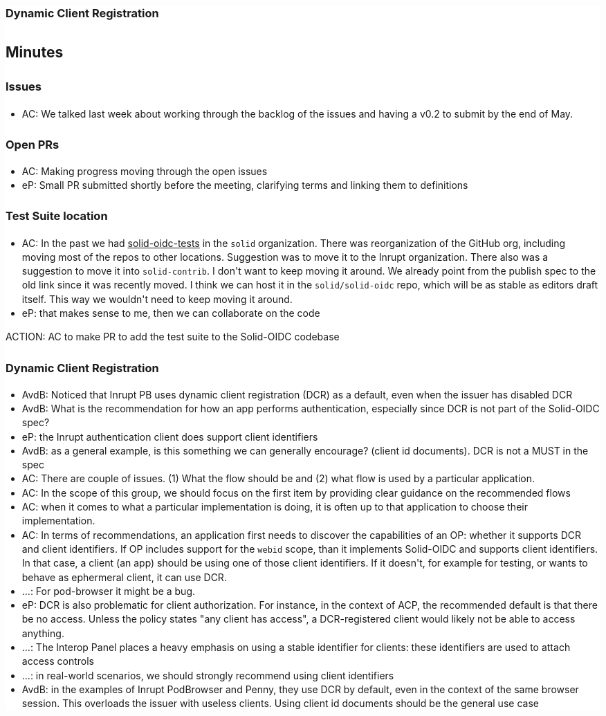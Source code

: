 ### Dynamic Client Registration

## Minutes

### Issues

* AC: We talked last week about working through the backlog of the issues and having a v0.2 to submit by the end of May.

### Open PRs

* AC: Making progress moving through the open issues
* eP: Small PR submitted shortly before the meeting, clarifying terms and linking them to definitions

### Test Suite location

* AC: In the past we had [solid-oidc-tests](https://github.com/inrupt.solid-oidc-tests) in the `solid` organization. There was reorganization of the GitHub org, including moving most of the repos to other locations. Suggestion was to move it to the Inrupt organization. There also was a suggestion to move it into `solid-contrib`. I don't want to keep moving it around. We already point from the publish spec to the old link since it was recently moved. I think we can host it in the `solid/solid-oidc` repo, which will be as stable as editors draft itself. This way we wouldn't need to keep moving it around.
* eP: that makes sense to me, then we can collaborate on the code

ACTION: AC to make PR to add the test suite to the Solid-OIDC codebase

### Dynamic Client Registration

* AvdB: Noticed that Inrupt PB uses dynamic client registration (DCR) as a default, even when the issuer has disabled DCR
* AvdB: What is the recommendation for how an app performs authentication, especially since DCR is not part of the Solid-OIDC spec?
* eP: the Inrupt authentication client does support client identifiers
* AvdB: as a general example, is this something we can generally encourage? (client id documents). DCR is not a MUST in the spec
* AC: There are couple of issues. (1) What the flow should be and (2) what flow is used by a particular application.
* AC: In the scope of this group, we should focus on the first item by providing clear guidance on the recommended flows
* AC: when it comes to what a particular implementation is doing, it is often up to that application to choose their implementation.
* AC: In terms of recommendations, an application first needs to discover the capabilities of an OP: whether it supports DCR and client identifiers. If OP includes support for the `webid` scope, than it implements Solid-OIDC and supports client identifiers. In that case, a client (an app) should be using one of those client identifiers. If it doesn't, for example for testing, or wants to behave as ephermeral client, it can use DCR.
* ...: For pod-browser it might be a bug.
* eP: DCR is also problematic for client authorization. For instance, in the context of ACP, the recommended default is that there be no access. Unless the policy states "any client has access", a DCR-registered client would likely not be able to access anything.
* ...: The Interop Panel places a heavy emphasis on using a stable identifier for clients: these identifiers are used to attach access controls
* ...: in real-world scenarios, we should strongly recommend using client identifiers
* AvdB: in the examples of Inrupt PodBrowser and Penny, they use DCR by default, even in the context of the same browser session. This overloads the issuer with useless clients. Using client id documents should be the general use case